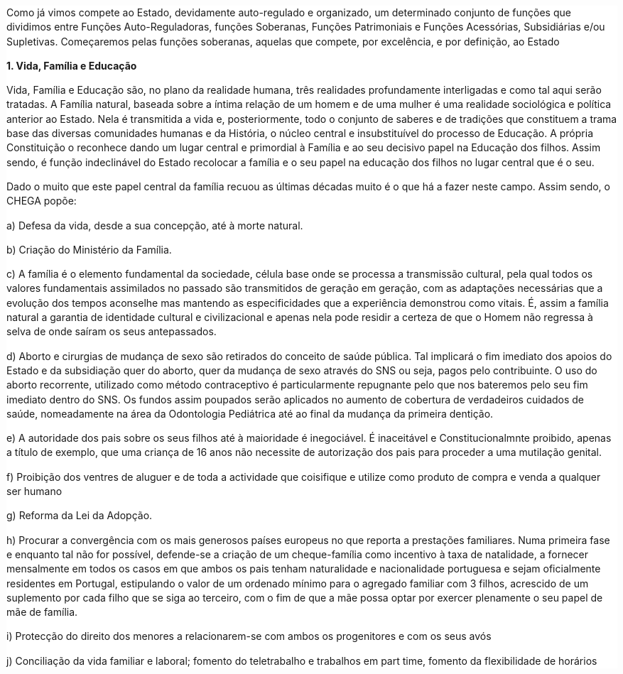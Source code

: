 Como já vimos compete ao Estado, devidamente auto-regulado e organizado, um determinado conjunto de funções que dividimos entre Funções Auto-Reguladoras, funções Soberanas, Funções Patrimoniais e Funções Acessórias, Subsidiárias e/ou Supletivas. Começaremos pelas funções soberanas, aquelas que compete, por excelência, e por definição, ao Estado

**1. Vida, Família e Educação**

Vida, Família e Educação são, no plano da realidade humana, três realidades profundamente interligadas e como tal aqui serão tratadas. A Família natural, baseada sobre a íntima relação de um homem e de uma mulher é uma realidade sociológica e política anterior ao Estado. Nela é transmitida a vida e, posteriormente, todo o conjunto de saberes e de tradições que constituem a trama base das diversas comunidades humanas e da História, o núcleo central e insubstituível do processo de Educação. A própria Constituição o reconhece dando um lugar central e primordial à Família e ao seu decisivo papel na Educação dos filhos. Assim sendo, é função indeclinável do Estado recolocar a família e o seu papel na educação dos filhos no lugar central que é o seu.

Dado o muito que este papel central da família recuou as últimas décadas muito é o que há a fazer neste campo. Assim sendo, o CHEGA popõe:

a) Defesa da vida, desde a sua concepção, até à morte natural.

b) Criação do Ministério da Família.

c) A família é o elemento fundamental da sociedade, célula base onde se processa a transmissão cultural, pela qual todos os valores fundamentais assimilados no passado são transmitidos de geração em geração, com as adaptações necessárias que a evolução dos tempos aconselhe mas mantendo as especificidades que a experiência demonstrou como vitais. É, assim a família natural a garantia de identidade cultural e civilizacional e apenas nela pode residir a certeza de que o Homem não regressa à selva de onde saíram os seus antepassados.

d) Aborto e cirurgias de mudança de sexo são retirados do conceito de saúde pública. Tal implicará o fim imediato dos apoios do Estado e da subsidiação quer do aborto, quer da mudança de sexo através do SNS ou seja, pagos pelo contribuinte. O uso do aborto recorrente, utilizado como método contraceptivo é particularmente repugnante pelo que nos bateremos pelo seu fim imediato dentro do SNS. Os fundos assim poupados serão aplicados no aumento de cobertura de verdadeiros cuidados de saúde, nomeadamente na área da Odontologia Pediátrica até ao final da mudança da primeira dentição.

e) A autoridade dos pais sobre os seus filhos até à maioridade é inegociável. É inaceitável e Constitucionalmnte proibido, apenas a título de exemplo, que uma criança de 16 anos não necessite de autorização dos pais para proceder a uma mutilação genital.

f) Proibição dos ventres de aluguer e de toda a actividade que coisifique e utilize como produto de compra e venda a qualquer ser humano

g) Reforma da Lei da Adopção.

h) Procurar a convergência com os mais generosos países europeus no que reporta a prestações familiares. Numa primeira fase e enquanto tal não for possível, defende-se a criação de um cheque-família como incentivo à taxa de natalidade, a fornecer mensalmente em todos os casos em que ambos os pais tenham naturalidade e nacionalidade portuguesa e sejam oficialmente residentes em Portugal, estipulando o valor de um ordenado mínimo para o agregado familiar com 3 filhos, acrescido de um suplemento por cada filho que se siga ao terceiro, com o fim de que a mãe possa optar por exercer plenamente o seu papel de mãe de família.

i) Protecção do direito dos menores a relacionarem-se com ambos os progenitores e com os seus avós

j) Conciliação da vida familiar e laboral; fomento do teletrabalho e trabalhos em part time, fomento da flexibilidade de horários

